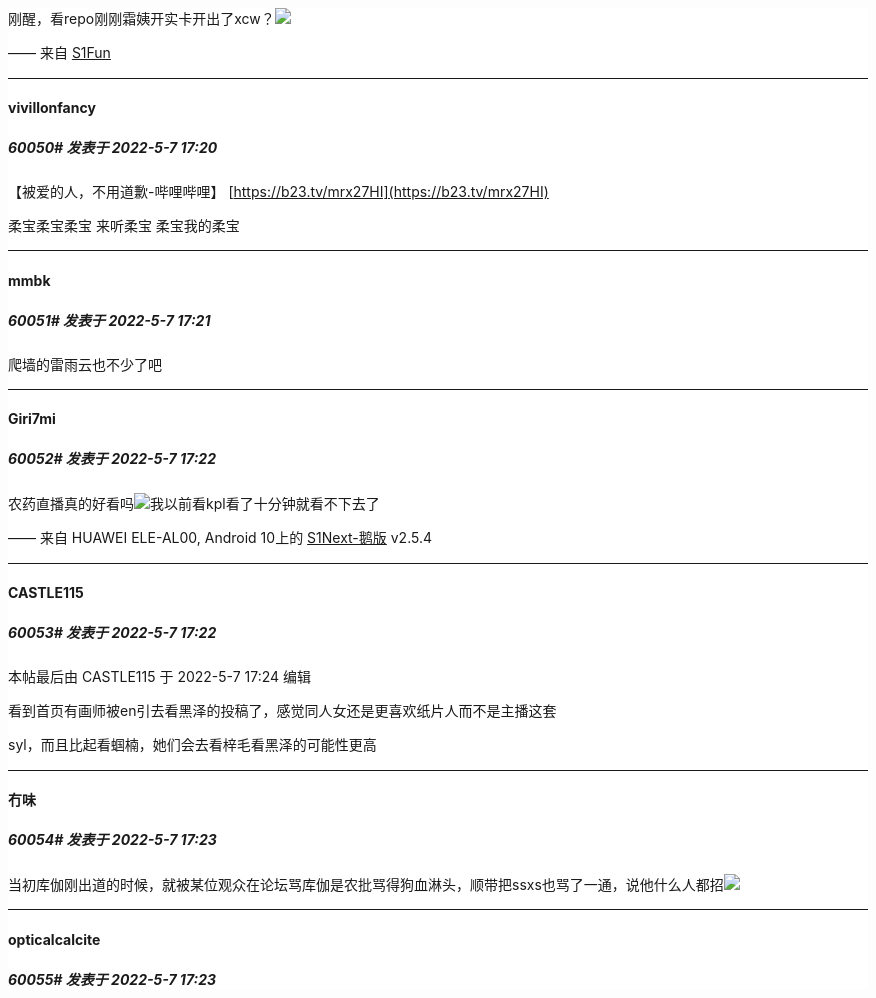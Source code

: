 刚醒，看repo刚刚霜姨开实卡开出了xcw？<img src="https://static.saraba1st.com/image/smiley/face2017/112.png" referrerpolicy="no-referrer">

—— 来自 [S1Fun](https://s1fun.koalcat.com)



*****

####  vivillonfancy  
##### 60050#       发表于 2022-5-7 17:20

【被爱的人，不用道歉-哔哩哔哩】 [https://b23.tv/mrx27HI](https://b23.tv/mrx27HI)

柔宝柔宝柔宝
来听柔宝
柔宝我的柔宝

*****

####  mmbk  
##### 60051#       发表于 2022-5-7 17:21

爬墙的雷雨云也不少了吧

*****

####  Giri7mi  
##### 60052#       发表于 2022-5-7 17:22

农药直播真的好看吗<img src="https://static.saraba1st.com/image/smiley/face2017/067.png" referrerpolicy="no-referrer">我以前看kpl看了十分钟就看不下去了

—— 来自 HUAWEI ELE-AL00, Android 10上的 [S1Next-鹅版](https://github.com/ykrank/S1-Next/releases) v2.5.4

*****

####  CASTLE115  
##### 60053#       发表于 2022-5-7 17:22

 本帖最后由 CASTLE115 于 2022-5-7 17:24 编辑 

看到首页有画师被en引去看黑泽的投稿了，感觉同人女还是更喜欢纸片人而不是主播这套

syl，而且比起看蝈楠，她们会去看梓毛看黑泽的可能性更高

*****

####  冇味  
##### 60054#       发表于 2022-5-7 17:23

当初库伽刚出道的时候，就被某位观众在论坛骂库伽是农批骂得狗血淋头，顺带把ssxs也骂了一通，说他什么人都招<img src="https://static.saraba1st.com/image/smiley/face2017/001.png" referrerpolicy="no-referrer">

*****

####  opticalcalcite  
##### 60055#       发表于 2022-5-7 17:23
